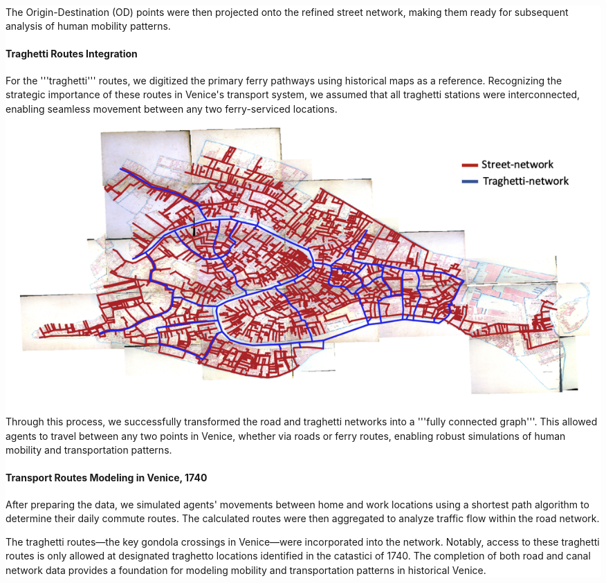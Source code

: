 
The Origin-Destination (OD) points were then projected onto the refined street network, making them ready for subsequent analysis of human mobility patterns.


#### Traghetti Routes Integration


For the '''traghetti''' routes, we digitized the primary ferry pathways using historical maps as a reference. Recognizing the strategic importance of these routes in Venice's transport system, we assumed that all traghetti stations were interconnected, enabling seamless movement between any two ferry-serviced locations.

![](/readme-img/Network-all.png)

Through this process, we successfully transformed the road and traghetti networks into a '''fully connected graph'''. This allowed agents to travel between any two points in Venice, whether via roads or ferry routes, enabling robust simulations of human mobility and transportation patterns.



#### Transport Routes Modeling in Venice, 1740

After preparing the data, we simulated agents' movements between home and work locations using a shortest path algorithm to determine their daily commute routes. The calculated routes were then aggregated to analyze traffic flow within the road network.

The traghetti routes—the key gondola crossings in Venice—were incorporated into the network. Notably, access to these traghetti routes is only allowed at designated traghetto locations identified in the catastici of 1740. The completion of both road and canal network data provides a foundation for modeling mobility and transportation patterns in historical Venice.
